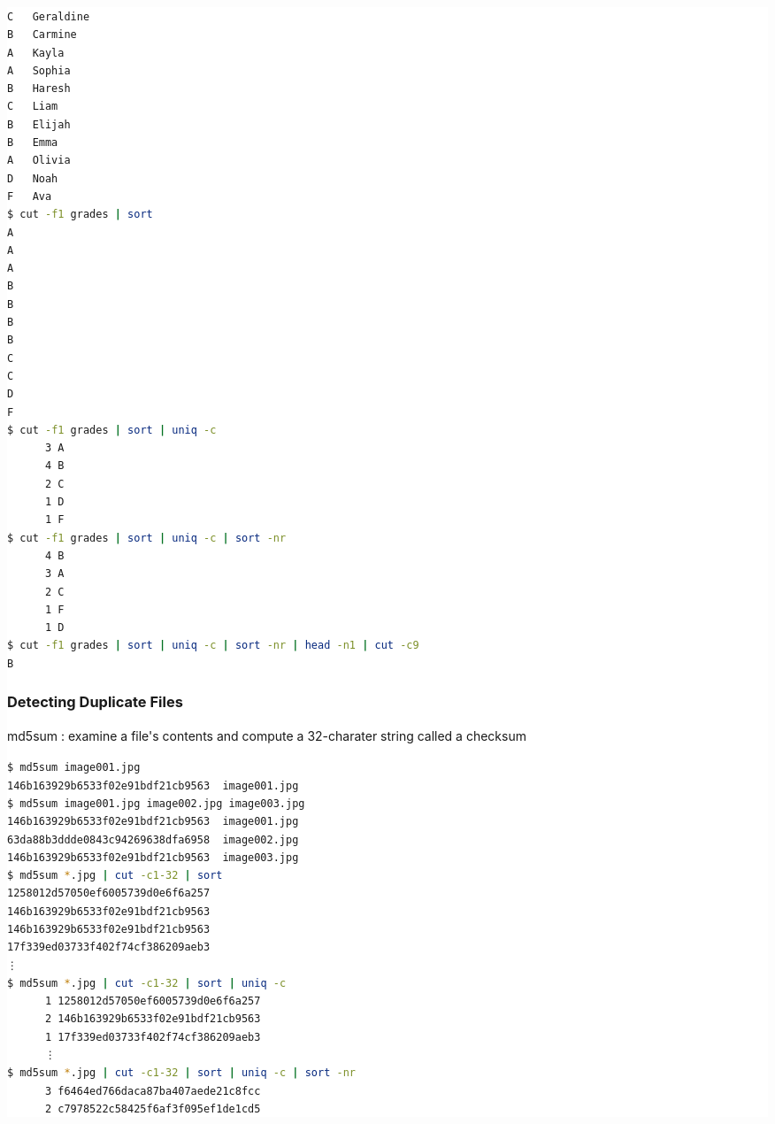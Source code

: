 ```bash
C	Geraldine
B	Carmine
A	Kayla
A	Sophia
B	Haresh
C	Liam
B	Elijah
B	Emma
A	Olivia
D	Noah
F	Ava
$ cut -f1 grades | sort
A
A
A
B
B
B
B
C
C
D
F
$ cut -f1 grades | sort | uniq -c
      3 A
      4 B
      2 C
      1 D
      1 F
$ cut -f1 grades | sort | uniq -c | sort -nr
      4 B
      3 A
      2 C
      1 F
      1 D
$ cut -f1 grades | sort | uniq -c | sort -nr | head -n1 | cut -c9
B
```

### Detecting Duplicate Files

md5sum : examine a file's contents and compute a 32-charater string called a checksum

```bash
$ md5sum image001.jpg
146b163929b6533f02e91bdf21cb9563  image001.jpg
$ md5sum image001.jpg image002.jpg image003.jpg
146b163929b6533f02e91bdf21cb9563  image001.jpg
63da88b3ddde0843c94269638dfa6958  image002.jpg
146b163929b6533f02e91bdf21cb9563  image003.jpg
$ md5sum *.jpg | cut -c1-32 | sort
1258012d57050ef6005739d0e6f6a257
146b163929b6533f02e91bdf21cb9563
146b163929b6533f02e91bdf21cb9563
17f339ed03733f402f74cf386209aeb3
⋮
$ md5sum *.jpg | cut -c1-32 | sort | uniq -c
      1 1258012d57050ef6005739d0e6f6a257
      2 146b163929b6533f02e91bdf21cb9563
      1 17f339ed03733f402f74cf386209aeb3
      ⋮
$ md5sum *.jpg | cut -c1-32 | sort | uniq -c | sort -nr
      3 f6464ed766daca87ba407aede21c8fcc
      2 c7978522c58425f6af3f095ef1de1cd5
```